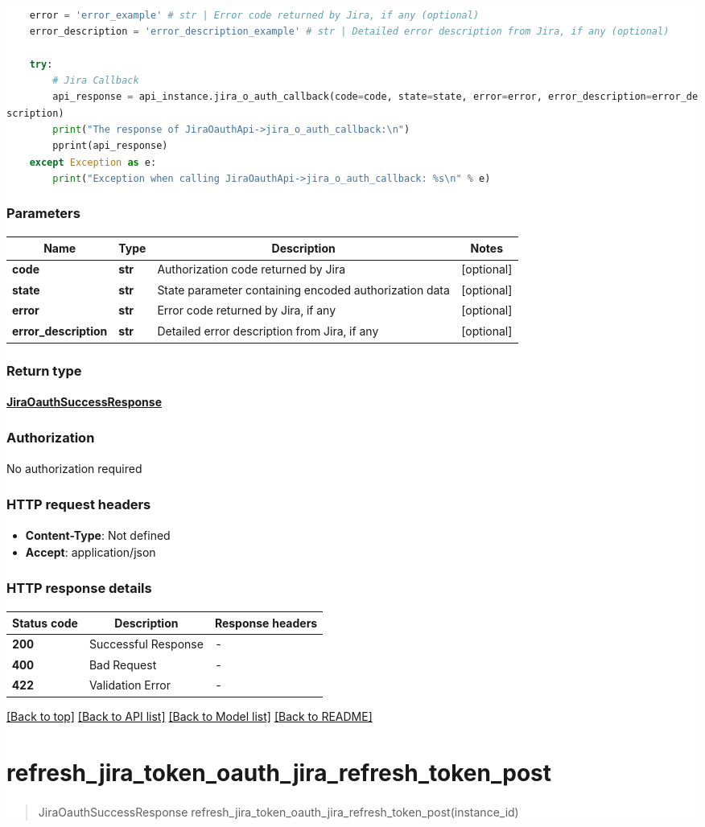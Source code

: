 ```python
    error = 'error_example' # str | Error code returned by Jira, if any (optional)
    error_description = 'error_description_example' # str | Detailed error description from Jira, if any (optional)

    try:
        # Jira Callback
        api_response = api_instance.jira_o_auth_callback(code=code, state=state, error=error, error_description=error_description)
        print("The response of JiraOauthApi->jira_o_auth_callback:\n")
        pprint(api_response)
    except Exception as e:
        print("Exception when calling JiraOauthApi->jira_o_auth_callback: %s\n" % e)
```



### Parameters


Name | Type | Description  | Notes
------------- | ------------- | ------------- | -------------
 **code** | **str**| Authorization code returned by Jira | [optional] 
 **state** | **str**| State parameter containing encoded authorization data | [optional] 
 **error** | **str**| Error code returned by Jira, if any | [optional] 
 **error_description** | **str**| Detailed error description from Jira, if any | [optional] 

### Return type

[**JiraOauthSuccessResponse**](JiraOauthSuccessResponse.md)

### Authorization

No authorization required

### HTTP request headers

 - **Content-Type**: Not defined
 - **Accept**: application/json

### HTTP response details

| Status code | Description | Response headers |
|-------------|-------------|------------------|
**200** | Successful Response |  -  |
**400** | Bad Request |  -  |
**422** | Validation Error |  -  |

[[Back to top]](#) [[Back to API list]](../README.md#documentation-for-api-endpoints) [[Back to Model list]](../README.md#documentation-for-models) [[Back to README]](../README.md)

# **refresh_jira_token_oauth_jira_refresh_token_post**
> JiraOauthSuccessResponse refresh_jira_token_oauth_jira_refresh_token_post(instance_id)
